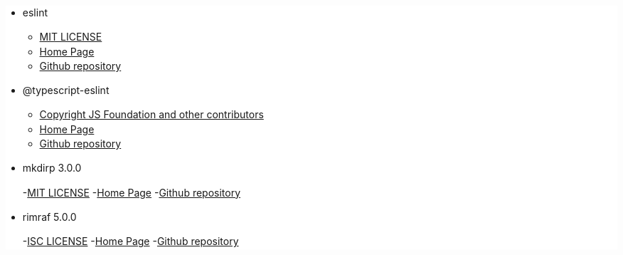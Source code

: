 - eslint

    - [MIT LICENSE](https://github.com/eslint/eslint/blob/main/LICENSE)
    - [Home Page](https://eslint.org/)
    - [Github repository](https://github.com/eslint/eslint)

- @typescript-eslint

    - [Copyright JS Foundation and other contributors](https://github.com/typescript-eslint/typescript-eslint/blob/main/LICENSE)
    - [Home Page](https://github.com/typescript-eslint/typescript-eslint#readme)
    - [Github repository](https://github.com/typescript-eslint/typescript-eslint)

- mkdirp 3.0.0

    -[MIT LICENSE](https://github.com/isaacs/node-mkdirp/blob/main/LICENSE)
    -[Home Page](https://github.com/isaacs/node-mkdirp#readme)
    -[Github repository](https://github.com/isaacs/node-mkdirp)

- rimraf 5.0.0
    
    -[ISC LICENSE](https://github.com/isaacs/rimraf/blob/main/LICENSE)
    -[Home Page](https://github.com/isaacs/rimraf#readme)
    -[Github repository](https://github.com/isaacs/rimraf)    
